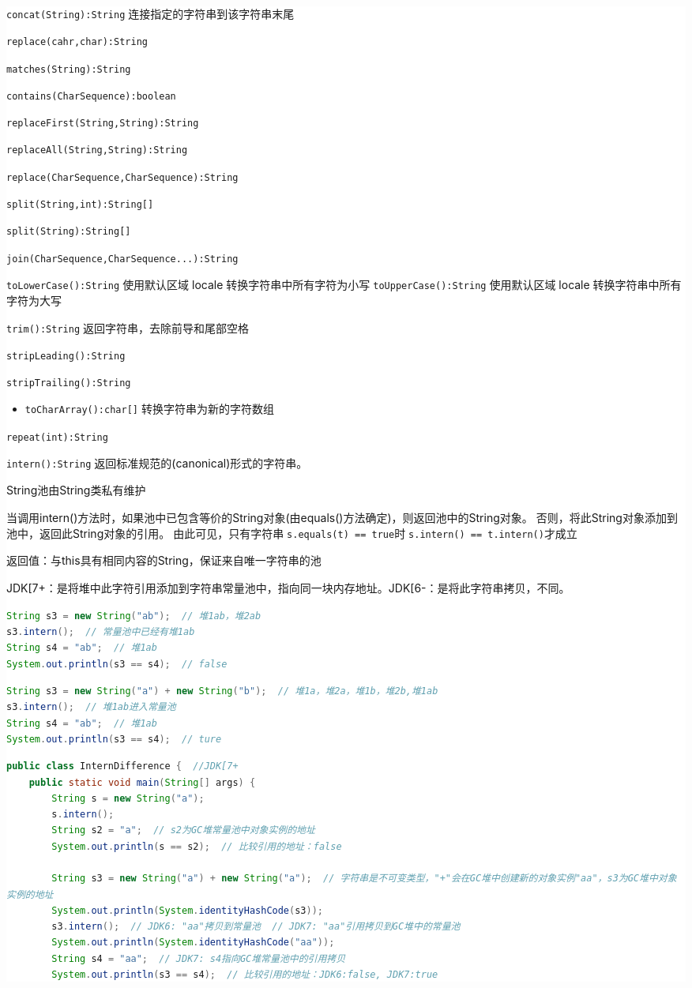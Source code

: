 `concat(String):String` 连接指定的字符串到该字符串末尾

`replace(cahr,char):String`

`matches(String):String`

`contains(CharSequence):boolean`

`replaceFirst(String,String):String`

`replaceAll(String,String):String`

`replace(CharSequence,CharSequence):String`

`split(String,int):String[]`

`split(String):String[]`

`join(CharSequence,CharSequence...):String`

`toLowerCase():String` 使用默认区域 locale 转换字符串中所有字符为小写
`toUpperCase():String` 使用默认区域 locale 转换字符串中所有字符为大写

`trim():String` 返回字符串，去除前导和尾部空格

`stripLeading():String`

`stripTrailing():String`

* `toCharArray():char[]` 转换字符串为新的字符数组

`repeat(int):String`

`intern():String` 返回标准规范的(canonical)形式的字符串。

String池由String类私有维护

当调用intern()方法时，如果池中已包含等价的String对象(由equals()方法确定)，则返回池中的String对象。
否则，将此String对象添加到池中，返回此String对象的引用。
由此可见，只有字符串 `s.equals(t) == true`时 `s.intern() == t.intern()`才成立


返回值：与this具有相同内容的String，保证来自唯一字符串的池

JDK[7+：是将堆中此字符引用添加到字符串常量池中，指向同一块内存地址。JDK[6-：是将此字符串拷贝，不同。

```java
String s3 = new String("ab");  // 堆1ab，堆2ab
s3.intern();  // 常量池中已经有堆1ab
String s4 = "ab";  // 堆1ab
System.out.println(s3 == s4);  // false
```

```java
String s3 = new String("a") + new String("b");  // 堆1a，堆2a，堆1b，堆2b,堆1ab
s3.intern();  // 堆1ab进入常量池
String s4 = "ab";  // 堆1ab
System.out.println(s3 == s4);  // ture
```

```java
public class InternDifference {  //JDK[7+
    public static void main(String[] args) {
        String s = new String("a");
        s.intern();
        String s2 = "a";  // s2为GC堆常量池中对象实例的地址
        System.out.println(s == s2);  // 比较引用的地址：false
        
        String s3 = new String("a") + new String("a");  // 字符串是不可变类型，"+"会在GC堆中创建新的对象实例"aa"，s3为GC堆中对象实例的地址
        System.out.println(System.identityHashCode(s3));
        s3.intern();  // JDK6: "aa"拷贝到常量池  // JDK7: "aa"引用拷贝到GC堆中的常量池
        System.out.println(System.identityHashCode("aa"));
        String s4 = "aa";  // JDK7: s4指向GC堆常量池中的引用拷贝
        System.out.println(s3 == s4);  // 比较引用的地址：JDK6:false, JDK7:true
```